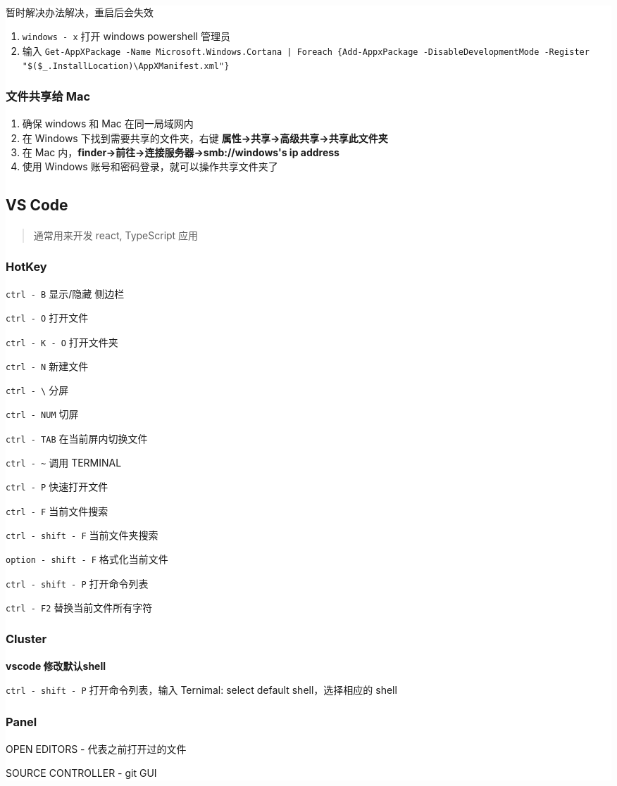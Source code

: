 暂时解决办法解决，重启后会失效

1. `windows - x` 打开 windows powershell 管理员
2. 输入 `Get-AppXPackage -Name Microsoft.Windows.Cortana | Foreach {Add-AppxPackage -DisableDevelopmentMode -Register "$($_.InstallLocation)\AppXManifest.xml"}`

### 文件共享给 Mac

1. 确保 windows 和 Mac 在同一局域网内
2. 在 Windows 下找到需要共享的文件夹，右键 **属性->共享->高级共享->共享此文件夹**
3. 在 Mac 内，**finder->前往->连接服务器->smb://windows's ip address**
4. 使用 Windows 账号和密码登录，就可以操作共享文件夹了

## VS Code

> 通常用来开发 react, TypeScript 应用

### HotKey

`ctrl - B` 显示/隐藏 侧边栏

`ctrl - O` 打开文件

`ctrl - K - O` 打开文件夹

`ctrl - N` 新建文件

`ctrl - \` 分屏

`ctrl - NUM` 切屏

`ctrl - TAB` 在当前屏内切换文件

`ctrl - ~` 调用 TERMINAL

`ctrl - P` 快速打开文件

`ctrl - F` 当前文件搜索

`ctrl - shift - F` 当前文件夹搜索

`option - shift - F` 格式化当前文件

`ctrl - shift - P` 打开命令列表

`ctrl - F2` 替换当前文件所有字符

### Cluster

**vscode 修改默认shell**

`ctrl - shift - P` 打开命令列表，输入 Ternimal: select default shell，选择相应的 shell

### Panel

OPEN EDITORS - 代表之前打开过的文件

SOURCE CONTROLLER - git GUI 
